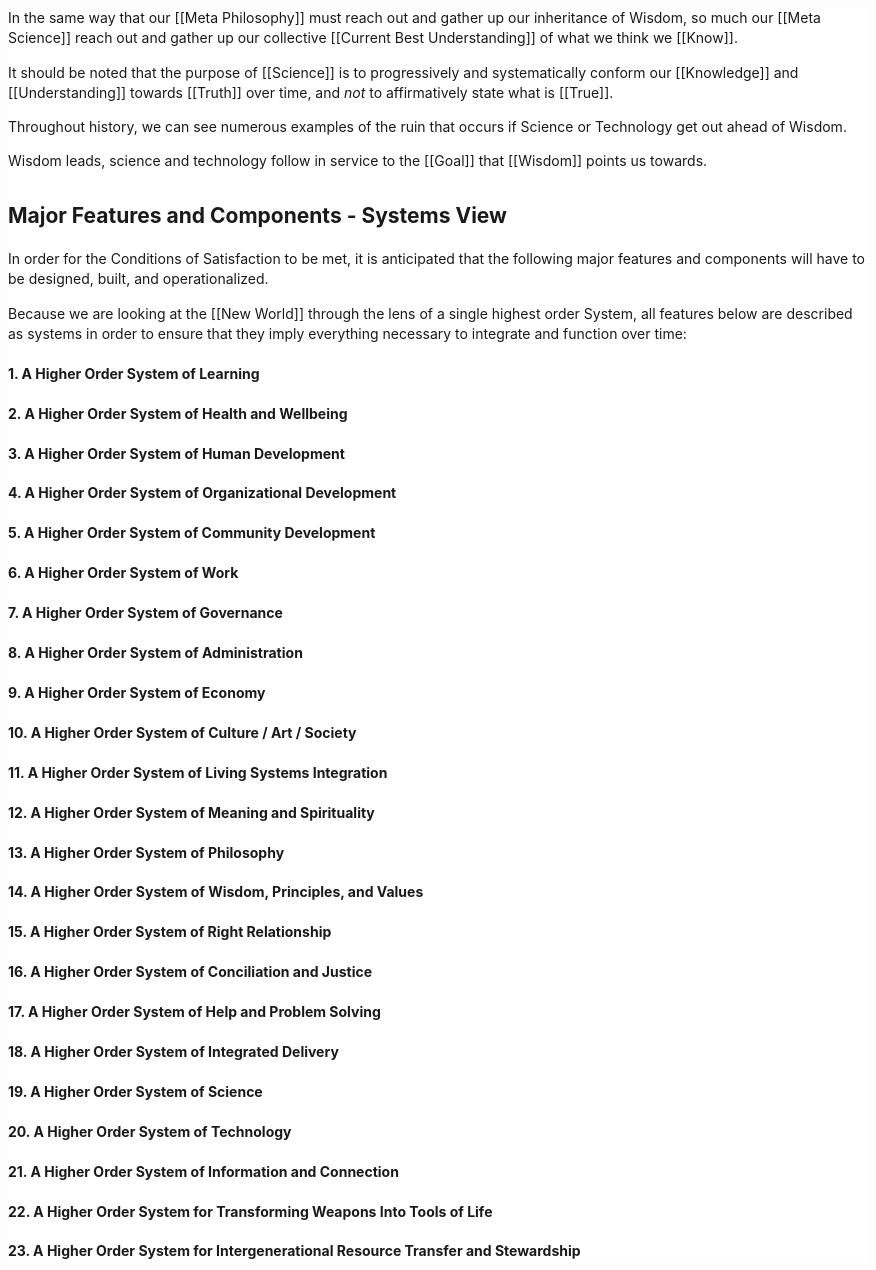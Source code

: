 In the same way that our [[Meta Philosophy]] must reach out and gather up our inheritance of Wisdom, so much our [[Meta Science]] reach out and gather up our collective [[Current Best Understanding]] of what we think we [[Know]]. 

It should be noted that the purpose of [[Science]] is to progressively and systematically conform our [[Knowledge]] and [[Understanding]] towards [[Truth]] over time, and _not_ to affirmatively state what is [[True]]. 

Throughout history, we can see numerous examples of the ruin that occurs if Science or Technology get out ahead of Wisdom. 

Wisdom leads, science and technology follow in service to the [[Goal]] that [[Wisdom]] points us towards. 

## Major Features and Components - Systems View
In order for the Conditions of Satisfaction to be met, it is anticipated that the following major features and components will have to be designed, built, and operationalized. 

Because we are looking at the [[New World]] through the lens of a single highest order System, all features below are described as systems in order to ensure that they imply everything necessary to integrate and function over time: 

#### 1. A Higher Order System of Learning  
#### 2. A Higher Order System of Health and Wellbeing  
#### 3. A Higher Order System of Human Development  
#### 4. A Higher Order System of Organizational Development  
#### 5. A Higher Order System of Community Development  
#### 6. A Higher Order System of Work
#### 7. A Higher Order System of Governance  
#### 8. A Higher Order System of Administration  
#### 9. A Higher Order System of Economy  
#### 10. A Higher Order System of Culture / Art / Society  
#### 11. A Higher Order System of Living Systems Integration  
#### 12. A Higher Order System of Meaning and Spirituality  
#### 13. A Higher Order System of Philosophy  
#### 14. A Higher Order System of Wisdom, Principles, and Values  
#### 15. A Higher Order System of Right Relationship  
#### 16. A Higher Order System of Conciliation and Justice  
#### 17. A Higher Order System of Help and Problem Solving  
#### 18. A Higher Order System of Integrated Delivery  
#### 19. A Higher Order System of Science
#### 20. A Higher Order System of Technology
#### 21. A Higher Order System of Information and Connection
#### 22. A Higher Order System for Transforming Weapons Into Tools of Life
#### 23. A Higher Order System for Intergenerational Resource Transfer and Stewardship
